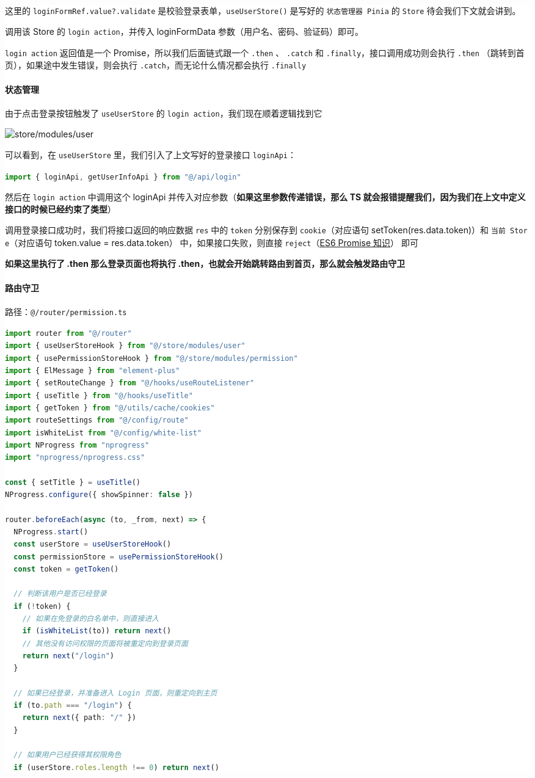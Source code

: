 这里的 `loginFormRef.value?.validate` 是校验登录表单，`useUserStore()` 是写好的 `状态管理器 Pinia` 的 `Store` 待会我们下文就会讲到。

调用该 Store 的 `login action`，并传入 loginFormData 参数（用户名、密码、验证码）即可。

`login action` 返回值是一个 Promise，所以我们后面链式跟一个 `.then` 、 `.catch` 和 `.finally`，接口调用成功则会执行 `.then` （跳转到首页），如果途中发生错误，则会执行 `.catch`，而无论什么情况都会执行 `.finally`

#### 状态管理

由于点击登录按钮触发了 `useUserStore` 的 `login action`，我们现在顺着逻辑找到它

![store/modules/user](https://p9-juejin.byteimg.com/tos-cn-i-k3u1fbpfcp/3d4630a01f9e49f38625ff31d1dd57ab~tplv-k3u1fbpfcp-jj-mark:3024:0:0:0:q75.awebp#?w=839&h=1199&s=117418&e=png&b=1e1e1e)

可以看到，在 `useUserStore` 里，我们引入了上文写好的登录接口 `loginApi`：

```ts
import { loginApi, getUserInfoApi } from "@/api/login"
```

然后在 `login action` 中调用这个 loginApi 并传入对应参数（**如果这里参数传递错误，那么 TS 就会报错提醒我们，因为我们在上文中定义接口的时候已经约束了类型**）

调用登录接口成功时，我们将接口返回的响应数据 `res` 中的 `token` 分别保存到 `cookie`（对应语句 setToken(res.data.token)）和 `当前 Store`（对应语句 token.value = res.data.token） 中，如果接口失败，则直接 `reject`（[ES6 Promise 知识](https://link.juejin.cn?target=https%3A%2F%2Fes6.ruanyifeng.com%2F%23docs%2Fpromise)） 即可

**如果这里执行了 .then 那么登录页面也将执行 .then，也就会开始跳转路由到首页，那么就会触发路由守卫**

#### 路由守卫

路径：`@/router/permission.ts`

```ts
import router from "@/router"
import { useUserStoreHook } from "@/store/modules/user"
import { usePermissionStoreHook } from "@/store/modules/permission"
import { ElMessage } from "element-plus"
import { setRouteChange } from "@/hooks/useRouteListener"
import { useTitle } from "@/hooks/useTitle"
import { getToken } from "@/utils/cache/cookies"
import routeSettings from "@/config/route"
import isWhiteList from "@/config/white-list"
import NProgress from "nprogress"
import "nprogress/nprogress.css"

const { setTitle } = useTitle()
NProgress.configure({ showSpinner: false })

router.beforeEach(async (to, _from, next) => {
  NProgress.start()
  const userStore = useUserStoreHook()
  const permissionStore = usePermissionStoreHook()
  const token = getToken()

  // 判断该用户是否已经登录
  if (!token) {
    // 如果在免登录的白名单中，则直接进入
    if (isWhiteList(to)) return next()
    // 其他没有访问权限的页面将被重定向到登录页面
    return next("/login")
  }

  // 如果已经登录，并准备进入 Login 页面，则重定向到主页
  if (to.path === "/login") {
    return next({ path: "/" })
  }

  // 如果用户已经获得其权限角色
  if (userStore.roles.length !== 0) return next()
```